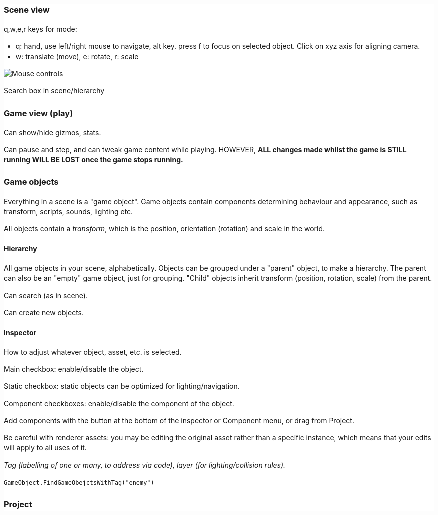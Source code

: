### Scene view

q,w,e,r keys for mode:
- q: hand, use left/right mouse to navigate, alt key. press f to focus on selected object. Click on xyz axis for aligning camera.
- w: translate (move), e: rotate, r: scale

![Mouse controls](https://cdn.tutsplus.com/mobile/uploads/legacy/Unity3D_Introduction/mouse_buttons2.png)

Search box in scene/hierarchy

### Game view (play)

Can show/hide gizmos, stats. 

Can pause and step, and can tweak game content while playing. HOWEVER, **ALL changes made whilst the game is STILL running WILL BE LOST once the game stops running.**

### Game objects

Everything in a scene is a "game object". Game objects contain components determining behaviour and appearance, such as transform, scripts, sounds, lighting etc. 

All objects contain a *transform*, which is the position, orientation (rotation) and scale in the world. 

#### Hierarchy

All game objects in your scene, alphabetically. Objects can be grouped under a "parent" object, to make a hierarchy. The parent can also be an "empty" game object, just for grouping. "Child" objects inherit transform (position, rotation, scale) from the parent. 

Can search (as in scene).

Can create new objects. 

#### Inspector

How to adjust whatever object, asset, etc. is selected. 

Main checkbox: enable/disable the object.

Static checkbox: static objects can be optimized for lighting/navigation.   

Component checkboxes: enable/disable the component of the object. 

Add components with the button at the bottom of the inspector or Component menu, or drag from Project. 

Be careful with renderer assets: you may be editing the original asset rather than a specific instance, which means that your edits will apply to all uses of it. 

*Tag (labelling of one or many, to address via code), layer (for lighting/collision rules).*

	GameObject.FindGameObejctsWithTag("enemy")

### Project
